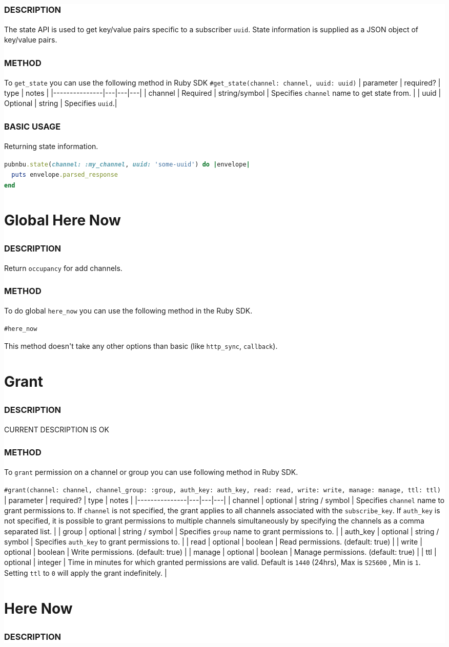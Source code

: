 ### DESCRIPTION
The state API is used to get key/value pairs specific to a subscriber `uuid`.
State information is supplied as a JSON object of key/value pairs.

### METHOD
To `get_state` you can use the following method in Ruby SDK
`#get_state(channel: channel, uuid: uuid)`
| parameter | required?  |  type |  notes |
|---------------|---|---|---|
| channel    | Required | string/symbol  | Specifies `channel` name to get state from. |
| uuid       | Optional | string         | Specifies `uuid`.|

### BASIC USAGE
Returning state information.
```ruby
pubnbu.state(channel: :my_channel, uuid: 'some-uuid') do |envelope|
  puts envelope.parsed_response
end
```

# Global Here Now
### DESCRIPTION
Return `occupancy` for add channels.

### METHOD
To do global `here_now` you can use the following method in the Ruby SDK.

`#here_now`

This method doesn't take any other options than basic (like `http_sync`, `callback`).

# Grant

### DESCRIPTION
CURRENT DESCRIPTION IS OK

### METHOD
To `grant` permission on a channel or group you can use following method in Ruby SDK.

```#grant(channel: channel, channel_group: :group, auth_key: auth_key, read: read, write: write, manage: manage, ttl: ttl)```
| parameter | required?  |  type |  notes |
|---------------|---|---|---|
| channel    | optional | string / symbol  | Specifies `channel` name to grant permissions to. If `channel` is not specified, the grant applies to all channels associated with the `subscribe_key`. If `auth_key` is not specified, it is possible to grant permissions to multiple channels simultaneously by specifying the channels as a comma separated list. |
| group      | optional | string / symbol  | Specifies `group` name to grant permissions to. |
| auth_key   | optional | string / symbol  | Specifies `auth_key` to grant permissions to. |
| read       | optional | boolean          | Read permissions. (default: true) |
| write      | optional | boolean          | Write permissions. (default: true) |
| manage     | optional | boolean          | Manage permissions. (default: true) |
| ttl        | optional | integer          | Time in minutes for which granted permissions are valid. Default is `1440` (24hrs), Max is `525600` , Min is `1`. Setting `ttl` to `0` will apply the grant indefinitely. |

# Here Now

### DESCRIPTION
```